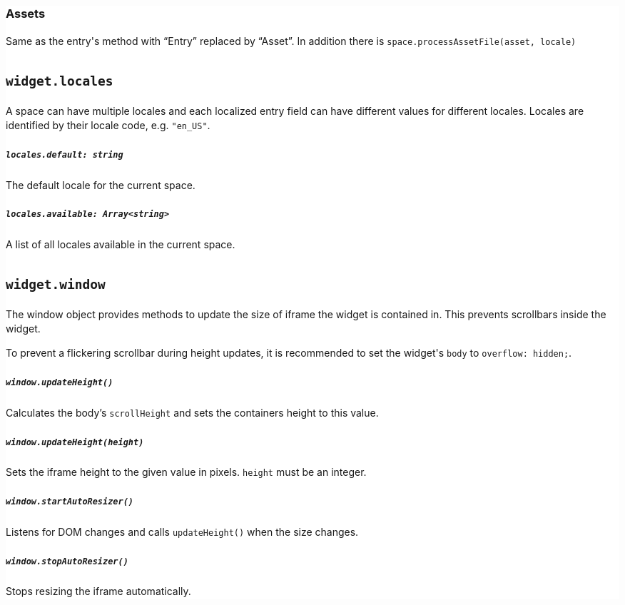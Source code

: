 ### Assets

Same as the entry's method with “Entry” replaced by “Asset”. In addition there
is `space.processAssetFile(asset, locale)`


## `widget.locales`

A space can have multiple locales and each localized entry field can have
different values for different locales. Locales are identified by their locale
code, e.g. `"en_US"`.

##### `locales.default: string`
The default locale for the current space.

##### `locales.available: Array<string>`
A list of all locales available in the current space.


## `widget.window`

The window object provides methods to update the size of iframe the widget is
contained in. This prevents scrollbars inside the widget.

To prevent a flickering scrollbar during height updates, it is recommended to
set the widget's `body` to `overflow: hidden;`.

##### `window.updateHeight()`
Calculates the body’s `scrollHeight` and sets the containers height to
this value.

##### `window.updateHeight(height)`
Sets the iframe height to the given value in pixels. `height` must be an integer.

##### `window.startAutoResizer()`
Listens for DOM changes and calls `updateHeight()` when the size changes.

##### `window.stopAutoResizer()`
Stops resizing the iframe automatically.
